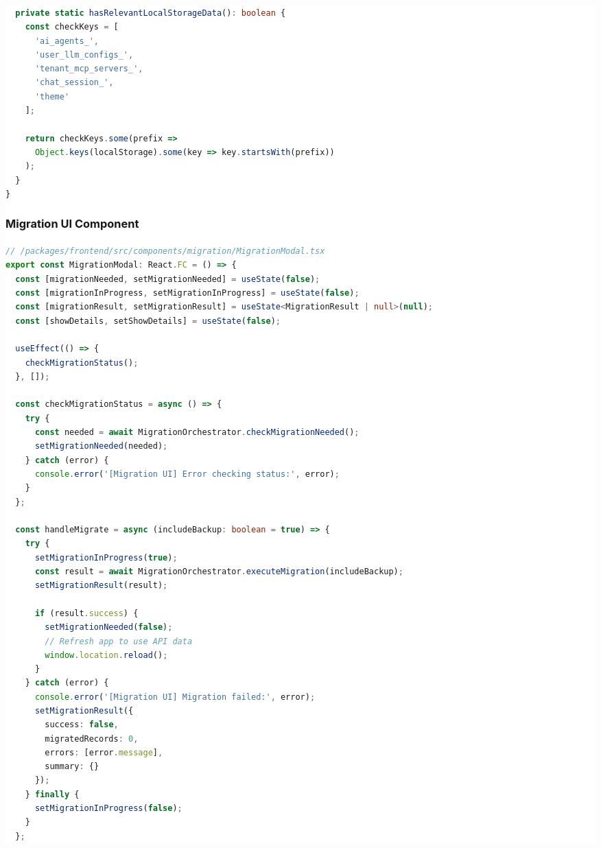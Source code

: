 ```typescript
  private static hasRelevantLocalStorageData(): boolean {
    const checkKeys = [
      'ai_agents_',
      'user_llm_configs_', 
      'tenant_mcp_servers_',
      'chat_session_',
      'theme'
    ];

    return checkKeys.some(prefix => 
      Object.keys(localStorage).some(key => key.startsWith(prefix))
    );
  }
}
```

### Migration UI Component

```typescript
// /packages/frontend/src/components/migration/MigrationModal.tsx
export const MigrationModal: React.FC = () => {
  const [migrationNeeded, setMigrationNeeded] = useState(false);
  const [migrationInProgress, setMigrationInProgress] = useState(false);
  const [migrationResult, setMigrationResult] = useState<MigrationResult | null>(null);
  const [showDetails, setShowDetails] = useState(false);

  useEffect(() => {
    checkMigrationStatus();
  }, []);

  const checkMigrationStatus = async () => {
    try {
      const needed = await MigrationOrchestrator.checkMigrationNeeded();
      setMigrationNeeded(needed);
    } catch (error) {
      console.error('[Migration UI] Error checking status:', error);
    }
  };

  const handleMigrate = async (includeBackup: boolean = true) => {
    try {
      setMigrationInProgress(true);
      const result = await MigrationOrchestrator.executeMigration(includeBackup);
      setMigrationResult(result);
      
      if (result.success) {
        setMigrationNeeded(false);
        // Refresh app to use API data
        window.location.reload();
      }
    } catch (error) {
      console.error('[Migration UI] Migration failed:', error);
      setMigrationResult({
        success: false,
        migratedRecords: 0,
        errors: [error.message],
        summary: {}
      });
    } finally {
      setMigrationInProgress(false);
    }
  };

```